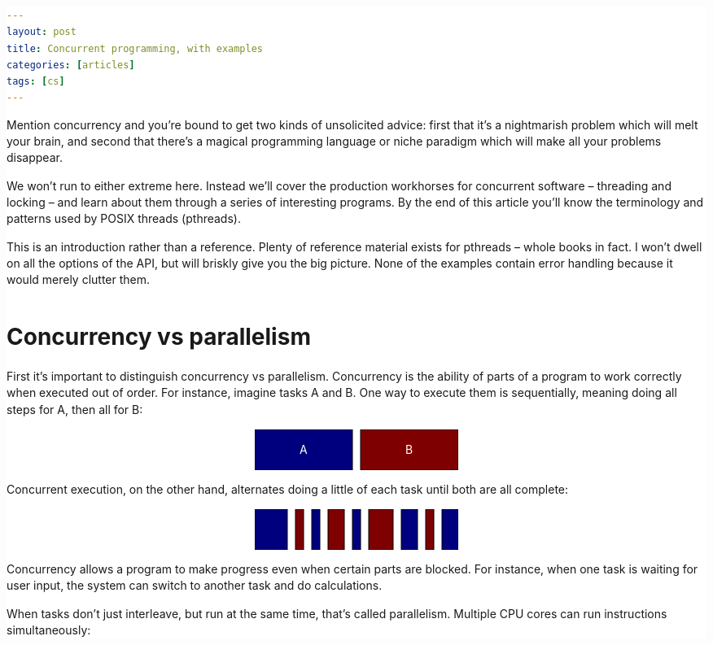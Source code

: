 ```yaml
---
layout: post
title: Concurrent programming, with examples
categories: [articles]
tags: [cs]
---
```


Mention concurrency and you’re bound to get two kinds of unsolicited advice: first that it’s a nightmarish problem which will melt your brain, and second that there’s a magical programming language or niche paradigm which will make all your problems disappear.

We won’t run to either extreme here. Instead we’ll cover the production workhorses for concurrent software – threading and locking – and learn about them through a series of interesting programs. By the end of this article you’ll know the terminology and patterns used by POSIX threads (pthreads).

This is an introduction rather than a reference. Plenty of reference material exists for pthreads – whole books in fact. I won’t dwell on all the options of the API, but will briskly give you the big picture. None of the examples contain error handling because it would merely clutter them.



# Concurrency vs parallelism

First it’s important to distinguish concurrency vs parallelism. Concurrency is the ability of parts of a program to work correctly when executed out of order. For instance, imagine tasks A and B. One way to execute them is sequentially, meaning doing all steps for A, then all for B:

<svg width="250" height="50" style="display: block; margin: 0 auto;">
<rect width="120" height="50" style="fill:rgb(0,0,127);stroke-width:1;stroke:rgb(0,0,0)"></rect> <text x="55" y="30" fill="white">A</text> <rect x="130" width="120" height="50" style="fill:rgb(127,0,0);stroke-width:1;stroke:rgb(0,0,0)"></rect> <text x="185" y="30" fill="white">B</text>
</svg>

Concurrent execution, on the other hand, alternates doing a little of each task until both are all complete:

<svg width="250" height="50" style="display: block; margin: 0 auto;">
<rect width="40" height="50" style="fill:rgb(0,0,127);stroke-width:1;stroke:rgb(0,0,0)"></rect> <rect x="50" width="10" height="50" style="fill:rgb(127,0,0);stroke-width:1;stroke:rgb(0,0,0)"></rect> <rect x="70" width="10" height="50" style="fill:rgb(0,0,127);stroke-width:1;stroke:rgb(0,0,0)"></rect> <rect x="90" width="20" height="50" style="fill:rgb(127,0,0);stroke-width:1;stroke:rgb(0,0,0)"></rect> <rect x="120" width="10" height="50" style="fill:rgb(0,0,127);stroke-width:1;stroke:rgb(0,0,0)"></rect> <rect x="140" width="30" height="50" style="fill:rgb(127,0,0);stroke-width:1;stroke:rgb(0,0,0)"></rect> <rect x="180" width="20" height="50" style="fill:rgb(0,0,127);stroke-width:1;stroke:rgb(0,0,0)"></rect> <rect x="210" width="10" height="50" style="fill:rgb(127,0,0);stroke-width:1;stroke:rgb(0,0,0)"></rect> <rect x="230" width="20" height="50" style="fill:rgb(0,0,127);stroke-width:1;stroke:rgb(0,0,0)"></rect>
</svg>

Concurrency allows a program to make progress even when certain parts are blocked. For instance, when one task is waiting for user input, the system can switch to another task and do calculations.

When tasks don’t just interleave, but run at the same time, that’s called parallelism. Multiple CPU cores can run instructions simultaneously:
